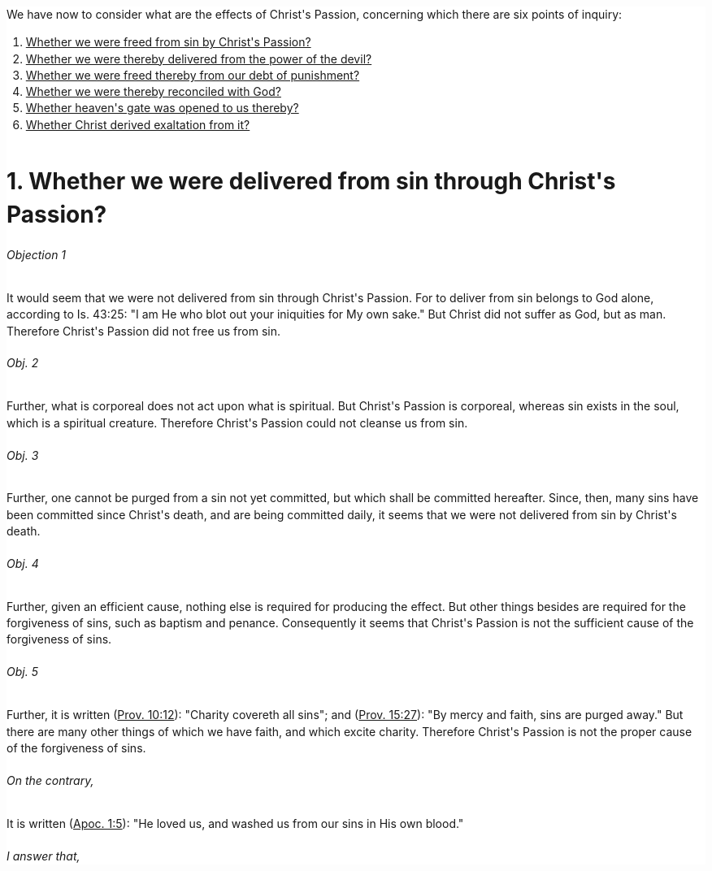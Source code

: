 We have now to consider what are the effects of Christ's Passion, concerning which there are six points of inquiry:  

1. [ Whether we were freed from sin by Christ's Passion?](#1.%20Whether%20we%20were%20delivered%20from%20sin%20through%20Christ's%20Passion?)
2. [ Whether we were thereby delivered from the power of the devil?](#2.%20Whether%20we%20were%20delivered%20from%20the%20devil's%20power%20through%20Christ's%20Passion?)
3. [ Whether we were freed thereby from our debt of punishment?](#3.%20Whether%20men%20were%20freed%20from%20the%20punishment%20of%20sin%20through%20Christ's%20Passion?)
4. [ Whether we were thereby reconciled with God?](#4.%20Whether%20we%20were%20reconciled%20to%20God%20through%20Christ's%20Passion?)
5. [ Whether heaven's gate was opened to us thereby?](#5.%20Whether%20Christ%20opened%20the%20gate%20of%20heaven%20to%20us%20by%20His%20Passion?)
6. [ Whether Christ derived exaltation from it?](#6.%20Whether%20by%20His%20Passion%20Christ%20merited%20to%20be%20exalted?)



# 1. Whether we were delivered from sin through Christ's Passion? 

###### Objection 1
It would seem that we were not delivered from sin through Christ's Passion. For to deliver from sin belongs to God alone, according to Is. 43:25: "I am He who blot out your iniquities for My own sake." But Christ did not suffer as God, but as man. Therefore Christ's Passion did not free us from sin.  

###### Obj. 2
Further, what is corporeal does not act upon what is spiritual. But Christ's Passion is corporeal, whereas sin exists in the soul, which is a spiritual creature. Therefore Christ's Passion could not cleanse us from sin.  

###### Obj. 3
Further, one cannot be purged from a sin not yet committed, but which shall be committed hereafter. Since, then, many sins have been committed since Christ's death, and are being committed daily, it seems that we were not delivered from sin by Christ's death.  

###### Obj. 4
Further, given an efficient cause, nothing else is required for producing the effect. But other things besides are required for the forgiveness of sins, such as baptism and penance. Consequently it seems that Christ's Passion is not the sufficient cause of the forgiveness of sins.  

###### Obj. 5
Further, it is written ([Prov. 10:12](http://bible.gospelcom.net/bible?Prov++10:12)): "Charity covereth all sins"; and ([Prov. 15:27](http://bible.gospelcom.net/bible?Prov++15:27)): "By mercy and faith, sins are purged away." But there are many other things of which we have faith, and which excite charity. Therefore Christ's Passion is not the proper cause of the forgiveness of sins.  

###### On the contrary,
It is written ([Apoc. 1:5](http://bible.gospelcom.net/bible?Rev+++1:5)): "He loved us, and washed us from our sins in His own blood."  

###### I answer that,